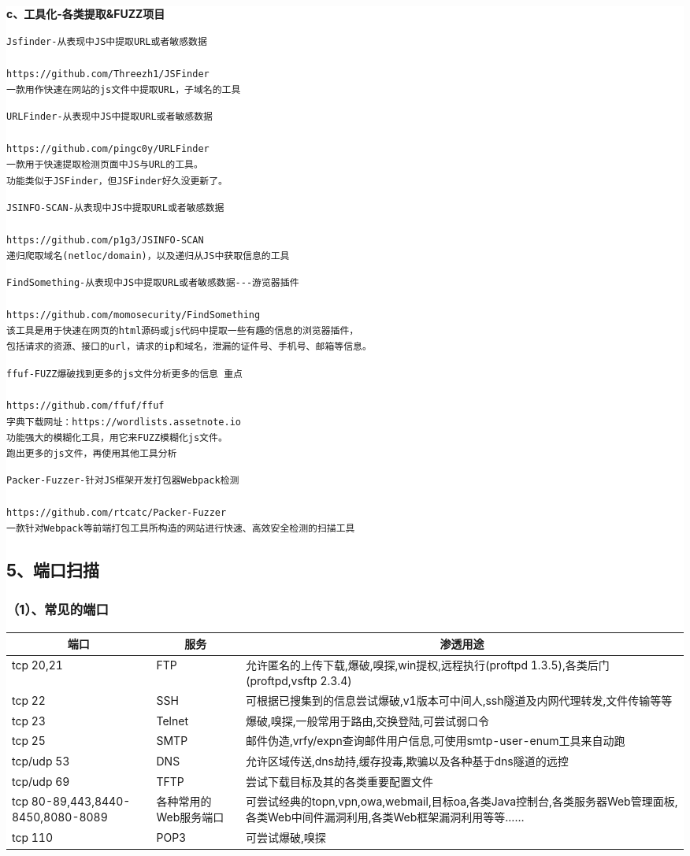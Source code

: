 **c、工具化-各类提取&FUZZ项目**

```
Jsfinder-从表现中JS中提取URL或者敏感数据

https://github.com/Threezh1/JSFinder
一款用作快速在网站的js文件中提取URL，子域名的工具
```

```
URLFinder-从表现中JS中提取URL或者敏感数据

https://github.com/pingc0y/URLFinder
一款用于快速提取检测页面中JS与URL的工具。
功能类似于JSFinder，但JSFinder好久没更新了。
```

```
JSINFO-SCAN-从表现中JS中提取URL或者敏感数据

https://github.com/p1g3/JSINFO-SCAN
递归爬取域名(netloc/domain)，以及递归从JS中获取信息的工具
```

```
FindSomething-从表现中JS中提取URL或者敏感数据---游览器插件

https://github.com/momosecurity/FindSomething
该工具是用于快速在网页的html源码或js代码中提取一些有趣的信息的浏览器插件，
包括请求的资源、接口的url，请求的ip和域名，泄漏的证件号、手机号、邮箱等信息。
```

```
ffuf-FUZZ爆破找到更多的js文件分析更多的信息 重点

https://github.com/ffuf/ffuf
字典下载网址：https://wordlists.assetnote.io
功能强大的模糊化工具，用它来FUZZ模糊化js文件。
跑出更多的js文件，再使用其他工具分析
```

```
Packer-Fuzzer-针对JS框架开发打包器Webpack检测

https://github.com/rtcatc/Packer-Fuzzer
一款针对Webpack等前端打包工具所构造的网站进行快速、高效安全检测的扫描工具
```

## 5、端口扫描

### （1）、常见的端口

| **端口**                          | **服务**              | **渗透用途**                                                 |
| --------------------------------- | --------------------- | ------------------------------------------------------------ |
| tcp 20,21                         | FTP                   | 允许匿名的上传下载,爆破,嗅探,win提权,远程执行(proftpd 1.3.5),各类后门(proftpd,vsftp 2.3.4) |
| tcp 22                            | SSH                   | 可根据已搜集到的信息尝试爆破,v1版本可中间人,ssh隧道及内网代理转发,文件传输等等 |
| tcp 23                            | Telnet                | 爆破,嗅探,一般常用于路由,交换登陆,可尝试弱口令               |
| tcp 25                            | SMTP                  | 邮件伪造,vrfy/expn查询邮件用户信息,可使用smtp-user-enum工具来自动跑 |
| tcp/udp 53                        | DNS                   | 允许区域传送,dns劫持,缓存投毒,欺骗以及各种基于dns隧道的远控  |
| tcp/udp 69                        | TFTP                  | 尝试下载目标及其的各类重要配置文件                           |
| tcp 80-89,443,8440-8450,8080-8089 | 各种常用的Web服务端口 | 可尝试经典的topn,vpn,owa,webmail,目标oa,各类Java控制台,各类服务器Web管理面板,各类Web中间件漏洞利用,各类Web框架漏洞利用等等…… |
| tcp 110                           | POP3                  | 可尝试爆破,嗅探                                              |